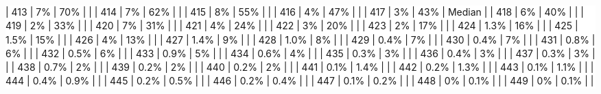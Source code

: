 | 413 | 7% | 70% |  |
| 414 | 7% | 62% |  |
| 415 | 8% | 55% |  |
| 416 | 4% | 47% |  |
| 417 | 3% | 43% | Median |
| 418 | 6% | 40% |  |
| 419 | 2% | 33% |  |
| 420 | 7% | 31% |  |
| 421 | 4% | 24% |  |
| 422 | 3% | 20% |  |
| 423 | 2% | 17% |  |
| 424 | 1.3% | 16% |  |
| 425 | 1.5% | 15% |  |
| 426 | 4% | 13% |  |
| 427 | 1.4% | 9% |  |
| 428 | 1.0% | 8% |  |
| 429 | 0.4% | 7% |  |
| 430 | 0.4% | 7% |  |
| 431 | 0.8% | 6% |  |
| 432 | 0.5% | 6% |  |
| 433 | 0.9% | 5% |  |
| 434 | 0.6% | 4% |  |
| 435 | 0.3% | 3% |  |
| 436 | 0.4% | 3% |  |
| 437 | 0.3% | 3% |  |
| 438 | 0.7% | 2% |  |
| 439 | 0.2% | 2% |  |
| 440 | 0.2% | 2% |  |
| 441 | 0.1% | 1.4% |  |
| 442 | 0.2% | 1.3% |  |
| 443 | 0.1% | 1.1% |  |
| 444 | 0.4% | 0.9% |  |
| 445 | 0.2% | 0.5% |  |
| 446 | 0.2% | 0.4% |  |
| 447 | 0.1% | 0.2% |  |
| 448 | 0% | 0.1% |  |
| 449 | 0% | 0.1% |  |